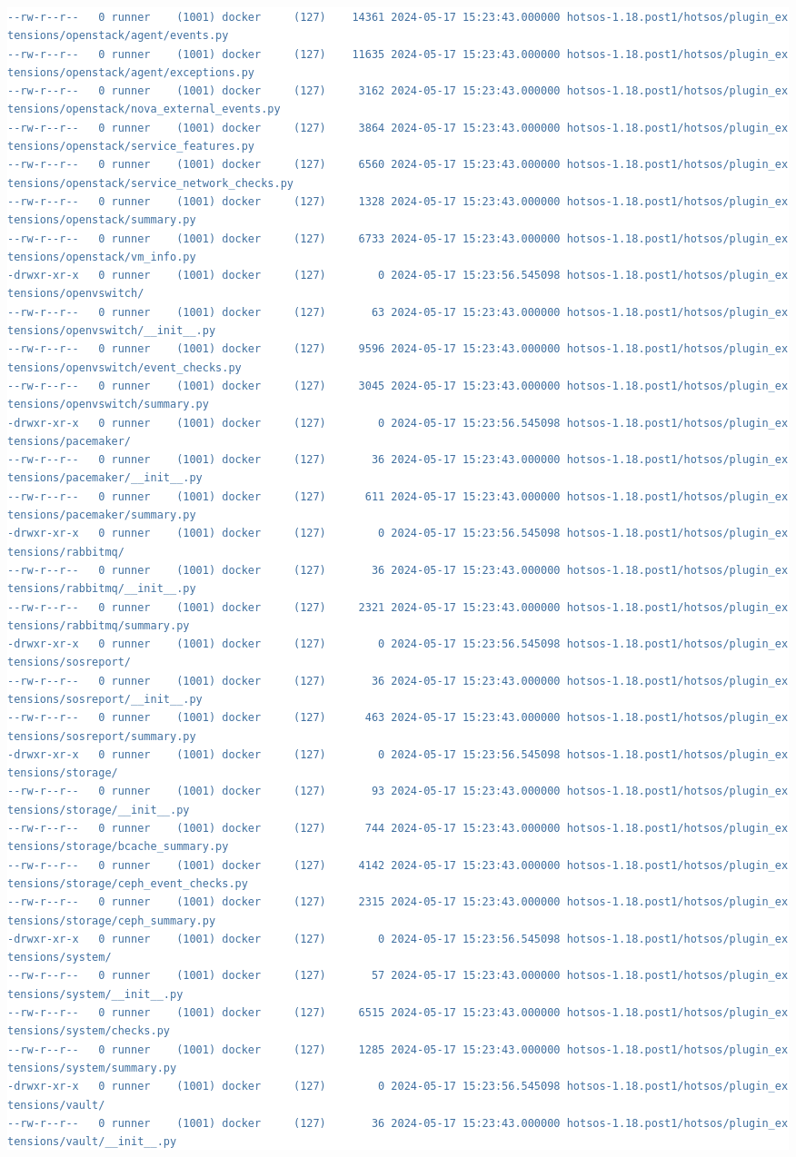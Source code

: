 ```diff
--rw-r--r--   0 runner    (1001) docker     (127)    14361 2024-05-17 15:23:43.000000 hotsos-1.18.post1/hotsos/plugin_extensions/openstack/agent/events.py
--rw-r--r--   0 runner    (1001) docker     (127)    11635 2024-05-17 15:23:43.000000 hotsos-1.18.post1/hotsos/plugin_extensions/openstack/agent/exceptions.py
--rw-r--r--   0 runner    (1001) docker     (127)     3162 2024-05-17 15:23:43.000000 hotsos-1.18.post1/hotsos/plugin_extensions/openstack/nova_external_events.py
--rw-r--r--   0 runner    (1001) docker     (127)     3864 2024-05-17 15:23:43.000000 hotsos-1.18.post1/hotsos/plugin_extensions/openstack/service_features.py
--rw-r--r--   0 runner    (1001) docker     (127)     6560 2024-05-17 15:23:43.000000 hotsos-1.18.post1/hotsos/plugin_extensions/openstack/service_network_checks.py
--rw-r--r--   0 runner    (1001) docker     (127)     1328 2024-05-17 15:23:43.000000 hotsos-1.18.post1/hotsos/plugin_extensions/openstack/summary.py
--rw-r--r--   0 runner    (1001) docker     (127)     6733 2024-05-17 15:23:43.000000 hotsos-1.18.post1/hotsos/plugin_extensions/openstack/vm_info.py
-drwxr-xr-x   0 runner    (1001) docker     (127)        0 2024-05-17 15:23:56.545098 hotsos-1.18.post1/hotsos/plugin_extensions/openvswitch/
--rw-r--r--   0 runner    (1001) docker     (127)       63 2024-05-17 15:23:43.000000 hotsos-1.18.post1/hotsos/plugin_extensions/openvswitch/__init__.py
--rw-r--r--   0 runner    (1001) docker     (127)     9596 2024-05-17 15:23:43.000000 hotsos-1.18.post1/hotsos/plugin_extensions/openvswitch/event_checks.py
--rw-r--r--   0 runner    (1001) docker     (127)     3045 2024-05-17 15:23:43.000000 hotsos-1.18.post1/hotsos/plugin_extensions/openvswitch/summary.py
-drwxr-xr-x   0 runner    (1001) docker     (127)        0 2024-05-17 15:23:56.545098 hotsos-1.18.post1/hotsos/plugin_extensions/pacemaker/
--rw-r--r--   0 runner    (1001) docker     (127)       36 2024-05-17 15:23:43.000000 hotsos-1.18.post1/hotsos/plugin_extensions/pacemaker/__init__.py
--rw-r--r--   0 runner    (1001) docker     (127)      611 2024-05-17 15:23:43.000000 hotsos-1.18.post1/hotsos/plugin_extensions/pacemaker/summary.py
-drwxr-xr-x   0 runner    (1001) docker     (127)        0 2024-05-17 15:23:56.545098 hotsos-1.18.post1/hotsos/plugin_extensions/rabbitmq/
--rw-r--r--   0 runner    (1001) docker     (127)       36 2024-05-17 15:23:43.000000 hotsos-1.18.post1/hotsos/plugin_extensions/rabbitmq/__init__.py
--rw-r--r--   0 runner    (1001) docker     (127)     2321 2024-05-17 15:23:43.000000 hotsos-1.18.post1/hotsos/plugin_extensions/rabbitmq/summary.py
-drwxr-xr-x   0 runner    (1001) docker     (127)        0 2024-05-17 15:23:56.545098 hotsos-1.18.post1/hotsos/plugin_extensions/sosreport/
--rw-r--r--   0 runner    (1001) docker     (127)       36 2024-05-17 15:23:43.000000 hotsos-1.18.post1/hotsos/plugin_extensions/sosreport/__init__.py
--rw-r--r--   0 runner    (1001) docker     (127)      463 2024-05-17 15:23:43.000000 hotsos-1.18.post1/hotsos/plugin_extensions/sosreport/summary.py
-drwxr-xr-x   0 runner    (1001) docker     (127)        0 2024-05-17 15:23:56.545098 hotsos-1.18.post1/hotsos/plugin_extensions/storage/
--rw-r--r--   0 runner    (1001) docker     (127)       93 2024-05-17 15:23:43.000000 hotsos-1.18.post1/hotsos/plugin_extensions/storage/__init__.py
--rw-r--r--   0 runner    (1001) docker     (127)      744 2024-05-17 15:23:43.000000 hotsos-1.18.post1/hotsos/plugin_extensions/storage/bcache_summary.py
--rw-r--r--   0 runner    (1001) docker     (127)     4142 2024-05-17 15:23:43.000000 hotsos-1.18.post1/hotsos/plugin_extensions/storage/ceph_event_checks.py
--rw-r--r--   0 runner    (1001) docker     (127)     2315 2024-05-17 15:23:43.000000 hotsos-1.18.post1/hotsos/plugin_extensions/storage/ceph_summary.py
-drwxr-xr-x   0 runner    (1001) docker     (127)        0 2024-05-17 15:23:56.545098 hotsos-1.18.post1/hotsos/plugin_extensions/system/
--rw-r--r--   0 runner    (1001) docker     (127)       57 2024-05-17 15:23:43.000000 hotsos-1.18.post1/hotsos/plugin_extensions/system/__init__.py
--rw-r--r--   0 runner    (1001) docker     (127)     6515 2024-05-17 15:23:43.000000 hotsos-1.18.post1/hotsos/plugin_extensions/system/checks.py
--rw-r--r--   0 runner    (1001) docker     (127)     1285 2024-05-17 15:23:43.000000 hotsos-1.18.post1/hotsos/plugin_extensions/system/summary.py
-drwxr-xr-x   0 runner    (1001) docker     (127)        0 2024-05-17 15:23:56.545098 hotsos-1.18.post1/hotsos/plugin_extensions/vault/
--rw-r--r--   0 runner    (1001) docker     (127)       36 2024-05-17 15:23:43.000000 hotsos-1.18.post1/hotsos/plugin_extensions/vault/__init__.py
```